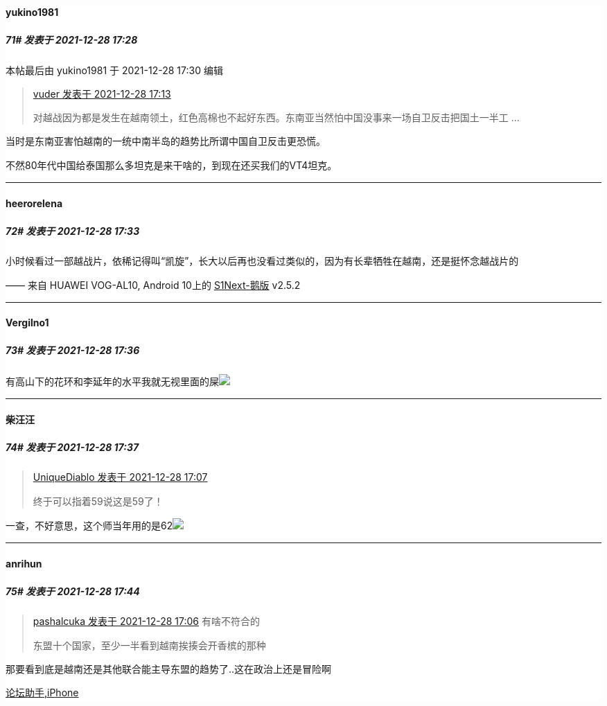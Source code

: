 ####  yukino1981  
##### 71#       发表于 2021-12-28 17:28

 本帖最后由 yukino1981 于 2021-12-28 17:30 编辑 
<blockquote><a href="httphttps://bbs.saraba1st.com/2b/forum.php?mod=redirect&amp;goto=findpost&amp;pid=54077770&amp;ptid=2044183" target="_blank">vuder 发表于 2021-12-28 17:13</a>

对越战因为都是发生在越南领土，红色高棉也不起好东西。东南亚当然怕中国没事来一场自卫反击把国土一半工 ...</blockquote>
当时是东南亚害怕越南的一统中南半岛的趋势比所谓中国自卫反击更恐慌。

不然80年代中国给泰国那么多坦克是来干啥的，到现在还买我们的VT4坦克。

*****

####  heerorelena  
##### 72#       发表于 2021-12-28 17:33

小时候看过一部越战片，依稀记得叫“凯旋”，长大以后再也没看过类似的，因为有长辈牺牲在越南，还是挺怀念越战片的

—— 来自 HUAWEI VOG-AL10, Android 10上的 [S1Next-鹅版](https://github.com/ykrank/S1-Next/releases) v2.5.2

*****

####  Vergilno1  
##### 73#       发表于 2021-12-28 17:36

有高山下的花环和李延年的水平我就无视里面的屎<img src="https://static.saraba1st.com/image/smiley/face2017/018.png" referrerpolicy="no-referrer">

*****

####  柴汪汪  
##### 74#       发表于 2021-12-28 17:37

<blockquote><a href="httphttps://bbs.saraba1st.com/2b/forum.php?mod=redirect&amp;goto=findpost&amp;pid=54077671&amp;ptid=2044183" target="_blank">UniqueDiablo 发表于 2021-12-28 17:07</a>

终于可以指着59说这是59了！</blockquote>
一查，不好意思，这个师当年用的是62<img src="https://static.saraba1st.com/image/smiley/face2017/067.png" referrerpolicy="no-referrer">

*****

####  anrihun  
##### 75#       发表于 2021-12-28 17:44

<blockquote><a href="httphttps://bbs.saraba1st.com/2b/forum.php?mod=redirect&amp;goto=findpost&amp;pid=54077653&amp;ptid=2044183" target="_blank">pashalcuka 发表于 2021-12-28 17:06</a>
有啥不符合的

东盟十个国家，至少一半看到越南挨揍会开香槟的那种</blockquote>
那要看到底是越南还是其他联合能主导东盟的趋势了..这在政治上还是冒险啊

[论坛助手,iPhone](https://bbs.saraba1st.com/2b/forum.php?mod=viewthread&amp;tid=2029836)


